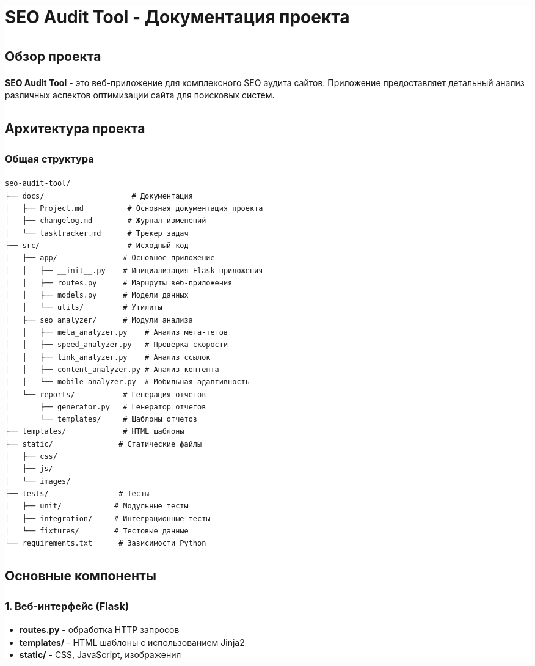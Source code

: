 # SEO Audit Tool - Документация проекта

## Обзор проекта

**SEO Audit Tool** - это веб-приложение для комплексного SEO аудита сайтов. Приложение предоставляет детальный анализ различных аспектов оптимизации сайта для поисковых систем.

## Архитектура проекта

### Общая структура

```
seo-audit-tool/
├── docs/                    # Документация
│   ├── Project.md          # Основная документация проекта
│   ├── changelog.md        # Журнал изменений
│   └── tasktracker.md      # Трекер задач
├── src/                    # Исходный код
│   ├── app/               # Основное приложение
│   │   ├── __init__.py    # Инициализация Flask приложения
│   │   ├── routes.py      # Маршруты веб-приложения
│   │   ├── models.py      # Модели данных
│   │   └── utils/         # Утилиты
│   ├── seo_analyzer/      # Модули анализа
│   │   ├── meta_analyzer.py    # Анализ мета-тегов
│   │   ├── speed_analyzer.py   # Проверка скорости
│   │   ├── link_analyzer.py    # Анализ ссылок
│   │   ├── content_analyzer.py # Анализ контента
│   │   └── mobile_analyzer.py  # Мобильная адаптивность
│   └── reports/           # Генерация отчетов
│       ├── generator.py   # Генератор отчетов
│       └── templates/     # Шаблоны отчетов
├── templates/             # HTML шаблоны
├── static/               # Статические файлы
│   ├── css/
│   ├── js/
│   └── images/
├── tests/                # Тесты
│   ├── unit/            # Модульные тесты
│   ├── integration/     # Интеграционные тесты
│   └── fixtures/        # Тестовые данные
└── requirements.txt      # Зависимости Python
```

## Основные компоненты

### 1. Веб-интерфейс (Flask)
- **routes.py** - обработка HTTP запросов
- **templates/** - HTML шаблоны с использованием Jinja2
- **static/** - CSS, JavaScript, изображения
